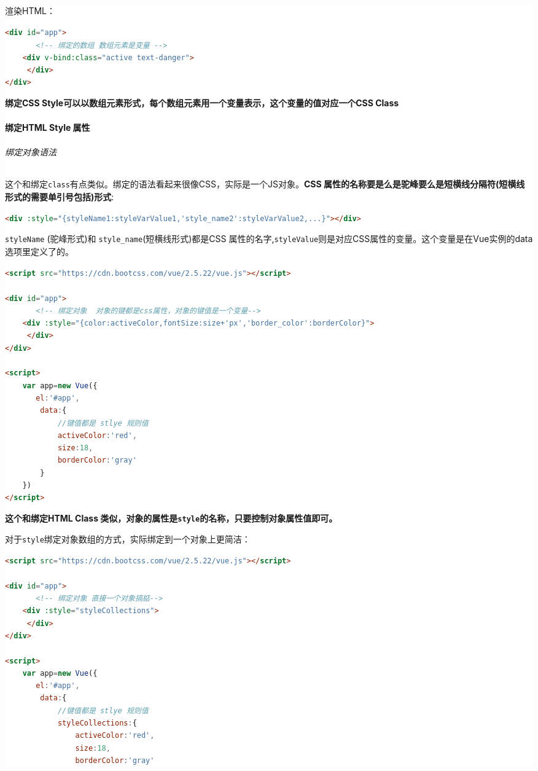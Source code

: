 渲染HTML：

```html
<div id="app">
       <!-- 绑定的数组 数组元素是变量 -->
	<div v-bind:class="active text-danger">
     </div>
</div>
```

**绑定CSS Style可以以数组元素形式，每个数组元素用一个变量表示，这个变量的值对应一个CSS Class**

#### 绑定HTML Style 属性

###### 绑定对象语法

这个和绑定`class`有点类似。绑定的语法看起来很像CSS，实际是一个JS对象。**CSS 属性的名称要是么是驼峰要么是短横线分隔符(短横线形式的需要单引号包括)形式**:

```html
<div :style="{styleName1:styleVarValue1,'style_name2':styleVarValue2,...}"></div>
```

`styleName` (驼峰形式)和 `style_name`(短横线形式)都是CSS 属性的名字,`styleValue`则是对应CSS属性的变量。这个变量是在Vue实例的data选项里定义了的。

```html
<script src="https://cdn.bootcss.com/vue/2.5.22/vue.js"></script>

<div id="app">
       <!-- 绑定对象  对象的键都是css属性，对象的键值是一个变量-->
	<div :style="{color:activeColor,fontSize:size+'px','border_color':borderColor}">
     </div>
</div>

<script>
    var app=new Vue({
       el:'#app', 	
        data:{
            //键值都是 stlye 规则值
        	activeColor:'red',
            size:18,
            borderColor:'gray'
    	}
    })
</script>	
```

**这个和绑定HTML Class 类似，对象的属性是`style`的名称，只要控制对象属性值即可。**

对于`style`绑定对象数组的方式，实际绑定到一个对象上更简洁：

```html
<script src="https://cdn.bootcss.com/vue/2.5.22/vue.js"></script>

<div id="app">
       <!-- 绑定对象 直接一个对象搞掂-->
	<div :style="styleCollections">
     </div>
</div>

<script>
    var app=new Vue({
       el:'#app', 	
        data:{
            //键值都是 stlye 规则值
            styleCollections:{
               	activeColor:'red',
            	size:18,
           		borderColor:'gray'      
```